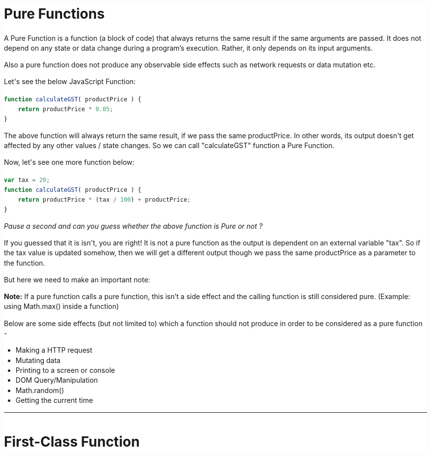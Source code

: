 # Pure Functions

A Pure Function is a function (a block of code) that always returns the same result if the same arguments are passed. It does not depend on any state or data change during a program’s execution. Rather, it only depends on its input arguments.

Also a pure function does not produce any observable side effects such as network requests or data mutation etc.

Let's see the below JavaScript Function:

```js
function calculateGST( productPrice ) {
    return productPrice * 0.05;
}
```

The above function will always return the same result, if we pass the same productPrice. In other words, its output doesn't get affected by any other values / state changes. So we can call "calculateGST" function a Pure Function.

Now, let's see one more function below:

```js
var tax = 20;
function calculateGST( productPrice ) {
    return productPrice * (tax / 100) + productPrice;
}
```

*Pause a second and can you guess whether the above function is Pure or not ?*

If you guessed that it is isn't, you are right! It is not a pure function as the output is dependent on an external variable "tax". So if the tax value is updated somehow, then we will get a different output though we pass the same productPrice as a parameter to the function.

But here we need to make an important note:

**Note:** If a pure function calls a pure function, this isn’t a side effect and the calling function is still considered pure. (Example: using Math.max() inside a function)

Below are some side effects (but not limited to) which a function should not produce in order to be considered as a pure function -

- Making a HTTP request
- Mutating data
- Printing to a screen or console
- DOM Query/Manipulation
- Math.random()
- Getting the current time


-------------------------------------------------------------------------------------------

# First-Class Function
